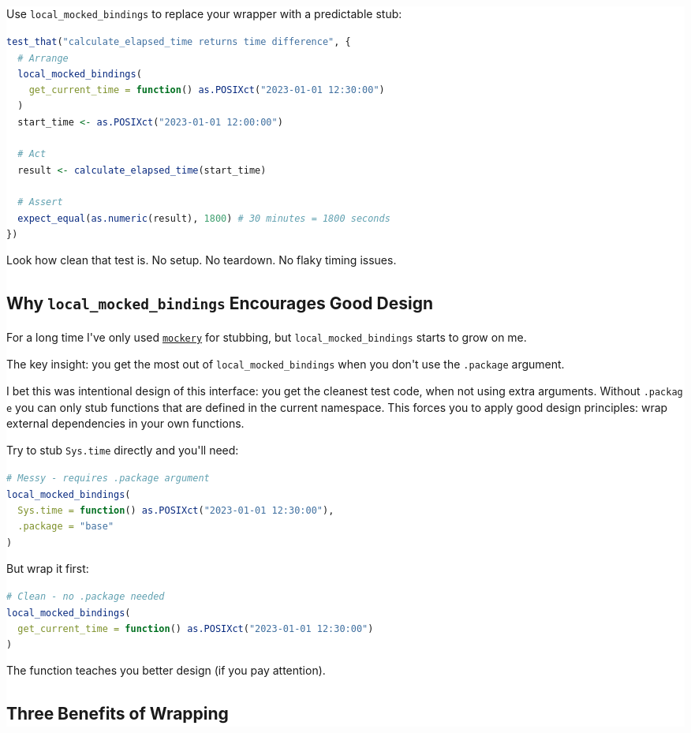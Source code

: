 Use `local_mocked_bindings` to replace your wrapper with a predictable stub:

```r
test_that("calculate_elapsed_time returns time difference", {
  # Arrange
  local_mocked_bindings(
    get_current_time = function() as.POSIXct("2023-01-01 12:30:00")
  )
  start_time <- as.POSIXct("2023-01-01 12:00:00")

  # Act
  result <- calculate_elapsed_time(start_time)

  # Assert
  expect_equal(as.numeric(result), 1800) # 30 minutes = 1800 seconds
})
```

Look how clean that test is. No setup. No teardown. No flaky timing issues.

## Why `local_mocked_bindings` Encourages Good Design

For a long time I've only used [`mockery`](https://github.com/r-lib/mockery) for stubbing, but `local_mocked_bindings` starts to grow on me.

The key insight: you get the most out of `local_mocked_bindings` when you don't use the `.package` argument.

I bet this was intentional design of this interface: you get the cleanest test code, when not using extra arguments. Without `.package` you can only stub functions that are defined in the current namespace. This forces you to apply good design principles: wrap external dependencies in your own functions.

Try to stub `Sys.time` directly and you'll need:

```r
# Messy - requires .package argument
local_mocked_bindings(
  Sys.time = function() as.POSIXct("2023-01-01 12:30:00"),
  .package = "base"
)
```

But wrap it first:

```r
# Clean - no .package needed
local_mocked_bindings(
  get_current_time = function() as.POSIXct("2023-01-01 12:30:00")
)
```

The function teaches you better design (if you pay attention).

## Three Benefits of Wrapping
